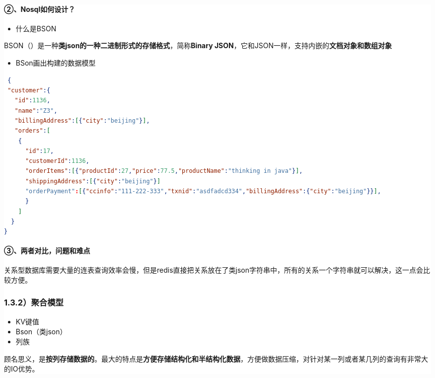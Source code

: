 
#### ②、Nosql如何设计？

- 什么是BSON

BSON（）是一种**类json的一种二进制形式的存储格式**，简称**Binary JSON**，它和JSON一样，支持内嵌的**文档对象和数组对象**

- BSon画出构建的数据模型

```json
 {
 "customer":{
   "id":1136,
   "name":"Z3",
   "billingAddress":[{"city":"beijing"}],
   "orders":[
    {
      "id":17,
      "customerId":1136,
      "orderItems":[{"productId":27,"price":77.5,"productName":"thinking in java"}],
      "shippingAddress":[{"city":"beijing"}]
      "orderPayment":[{"ccinfo":"111-222-333","txnid":"asdfadcd334","billingAddress":{"city":"beijing"}}],
      }
    ]
  }
}
```

#### ③、两者对比，问题和难点

关系型数据库需要大量的连表查询效率会慢，但是redis直接把关系放在了类json字符串中，所有的关系一个字符串就可以解决，这一点会比较方便。

### 1.3.2）聚合模型

- KV键值
- Bson（类json）
- 列族

顾名思义，是**按列存储数据的**。最大的特点是**方便存储结构化和半结构化数据**，方便做数据压缩，对针对某一列或者某几列的查询有非常大的IO优势。
